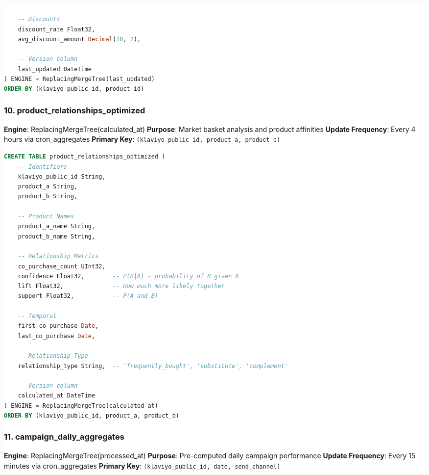 ```sql

    -- Discounts
    discount_rate Float32,
    avg_discount_amount Decimal(10, 2),

    -- Version column
    last_updated DateTime
) ENGINE = ReplacingMergeTree(last_updated)
ORDER BY (klaviyo_public_id, product_id)
```

### 10. product_relationships_optimized
**Engine**: ReplacingMergeTree(calculated_at)
**Purpose**: Market basket analysis and product affinities
**Update Frequency**: Every 4 hours via cron_aggregates
**Primary Key**: `(klaviyo_public_id, product_a, product_b)`

```sql
CREATE TABLE product_relationships_optimized (
    -- Identifiers
    klaviyo_public_id String,
    product_a String,
    product_b String,

    -- Product Names
    product_a_name String,
    product_b_name String,

    -- Relationship Metrics
    co_purchase_count UInt32,
    confidence Float32,        -- P(B|A) - probability of B given A
    lift Float32,              -- How much more likely together
    support Float32,           -- P(A and B)

    -- Temporal
    first_co_purchase Date,
    last_co_purchase Date,

    -- Relationship Type
    relationship_type String,  -- 'frequently_bought', 'substitute', 'complement'

    -- Version column
    calculated_at DateTime
) ENGINE = ReplacingMergeTree(calculated_at)
ORDER BY (klaviyo_public_id, product_a, product_b)
```

### 11. campaign_daily_aggregates
**Engine**: ReplacingMergeTree(processed_at)
**Purpose**: Pre-computed daily campaign performance
**Update Frequency**: Every 15 minutes via cron_aggregates
**Primary Key**: `(klaviyo_public_id, date, send_channel)`
